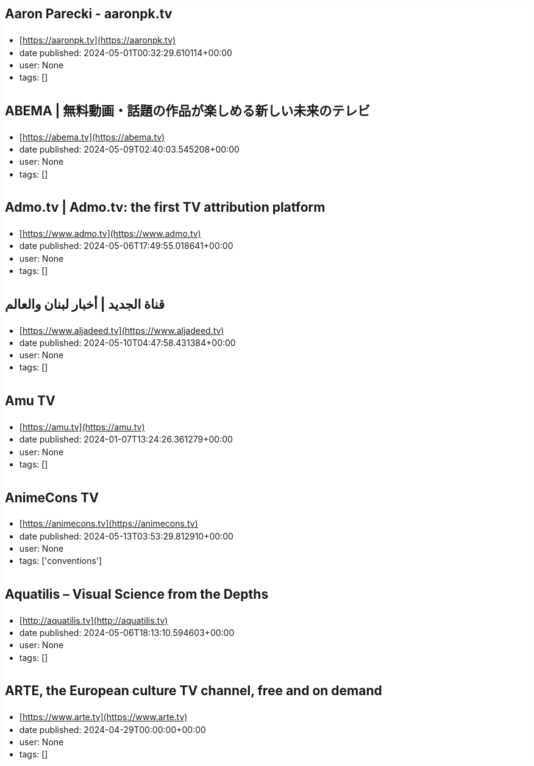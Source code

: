 ## Aaron Parecki - aaronpk.tv
 - [https://aaronpk.tv](https://aaronpk.tv)
 - date published: 2024-05-01T00:32:29.610114+00:00
 - user: None
 - tags: []

## ABEMA | 無料動画・話題の作品が楽しめる新しい未来のテレビ
 - [https://abema.tv](https://abema.tv)
 - date published: 2024-05-09T02:40:03.545208+00:00
 - user: None
 - tags: []

## Admo.tv | Admo.tv: the first TV attribution platform
 - [https://www.admo.tv](https://www.admo.tv)
 - date published: 2024-05-06T17:49:55.018641+00:00
 - user: None
 - tags: []

## قناة الجديد | أخبار لبنان والعالم
 - [https://www.aljadeed.tv](https://www.aljadeed.tv)
 - date published: 2024-05-10T04:47:58.431384+00:00
 - user: None
 - tags: []

## Amu TV
 - [https://amu.tv](https://amu.tv)
 - date published: 2024-01-07T13:24:26.361279+00:00
 - user: None
 - tags: []

## AnimeCons TV
 - [https://animecons.tv](https://animecons.tv)
 - date published: 2024-05-13T03:53:29.812910+00:00
 - user: None
 - tags: ['conventions']

## Aquatilis – Visual Science from the Depths
 - [http://aquatilis.tv](http://aquatilis.tv)
 - date published: 2024-05-06T18:13:10.594603+00:00
 - user: None
 - tags: []

## ARTE, the European culture TV channel, free and on demand
 - [https://www.arte.tv](https://www.arte.tv)
 - date published: 2024-04-29T00:00:00+00:00
 - user: None
 - tags: []
